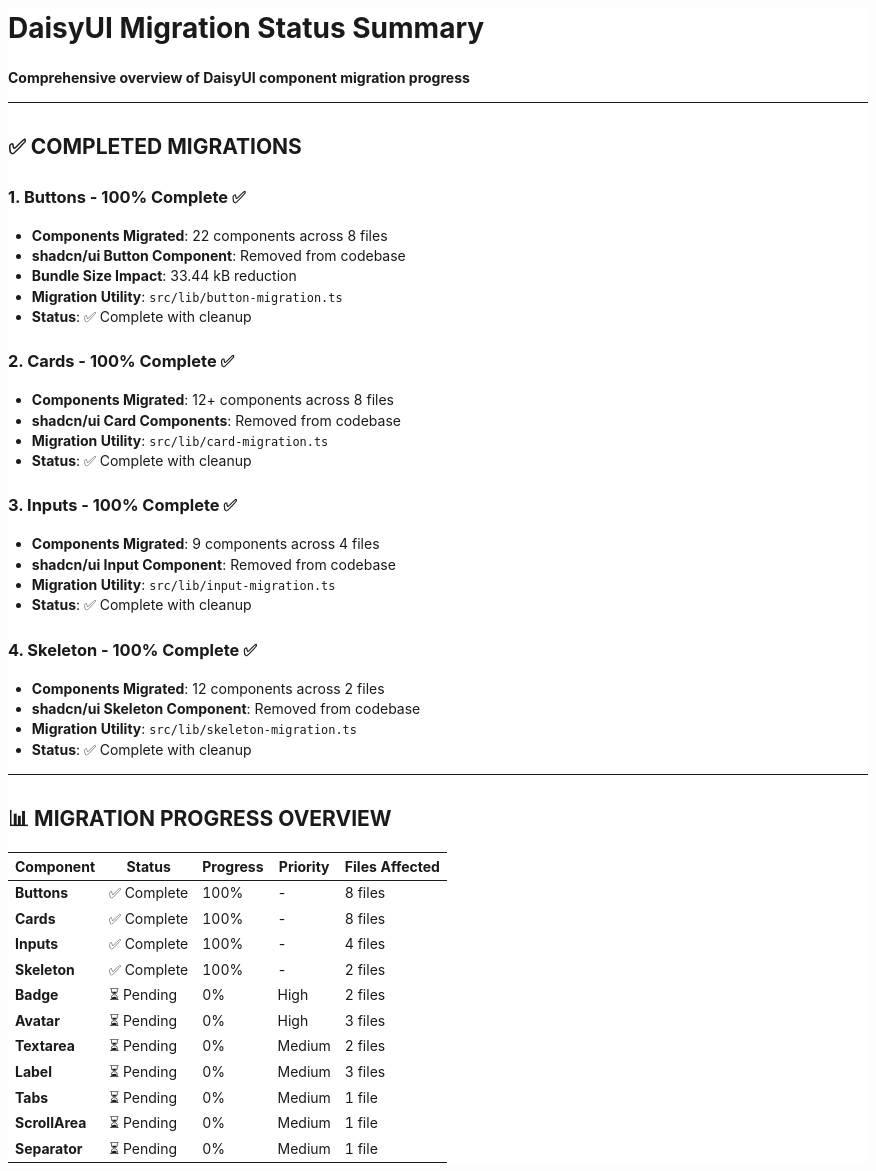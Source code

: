 # DaisyUI Migration Status Summary

**Comprehensive overview of DaisyUI component migration progress**

---

## ✅ **COMPLETED MIGRATIONS**

### **1. Buttons** - 100% Complete ✅

- **Components Migrated**: 22 components across 8 files
- **shadcn/ui Button Component**: Removed from codebase
- **Bundle Size Impact**: 33.44 kB reduction
- **Migration Utility**: `src/lib/button-migration.ts`
- **Status**: ✅ Complete with cleanup

### **2. Cards** - 100% Complete ✅

- **Components Migrated**: 12+ components across 8 files
- **shadcn/ui Card Components**: Removed from codebase
- **Migration Utility**: `src/lib/card-migration.ts`
- **Status**: ✅ Complete with cleanup

### **3. Inputs** - 100% Complete ✅

- **Components Migrated**: 9 components across 4 files
- **shadcn/ui Input Component**: Removed from codebase
- **Migration Utility**: `src/lib/input-migration.ts`
- **Status**: ✅ Complete with cleanup

### **4. Skeleton** - 100% Complete ✅

- **Components Migrated**: 12 components across 2 files
- **shadcn/ui Skeleton Component**: Removed from codebase
- **Migration Utility**: `src/lib/skeleton-migration.ts`
- **Status**: ✅ Complete with cleanup

---

## 📊 **MIGRATION PROGRESS OVERVIEW**

| Component       | Status      | Progress | Priority | Files Affected |
| --------------- | ----------- | -------- | -------- | -------------- |
| **Buttons**     | ✅ Complete | 100%     | -        | 8 files        |
| **Cards**       | ✅ Complete | 100%     | -        | 8 files        |
| **Inputs**      | ✅ Complete | 100%     | -        | 4 files        |
| **Skeleton**    | ✅ Complete | 100%     | -        | 2 files        |
| **Badge**       | ⏳ Pending  | 0%       | High     | 2 files        |
| **Avatar**      | ⏳ Pending  | 0%       | High     | 3 files        |
| **Textarea**    | ⏳ Pending  | 0%       | Medium   | 2 files        |
| **Label**       | ⏳ Pending  | 0%       | Medium   | 3 files        |
| **Tabs**        | ⏳ Pending  | 0%       | Medium   | 1 file         |
| **ScrollArea**  | ⏳ Pending  | 0%       | Medium   | 1 file         |
| **Separator**   | ⏳ Pending  | 0%       | Medium   | 1 file         |